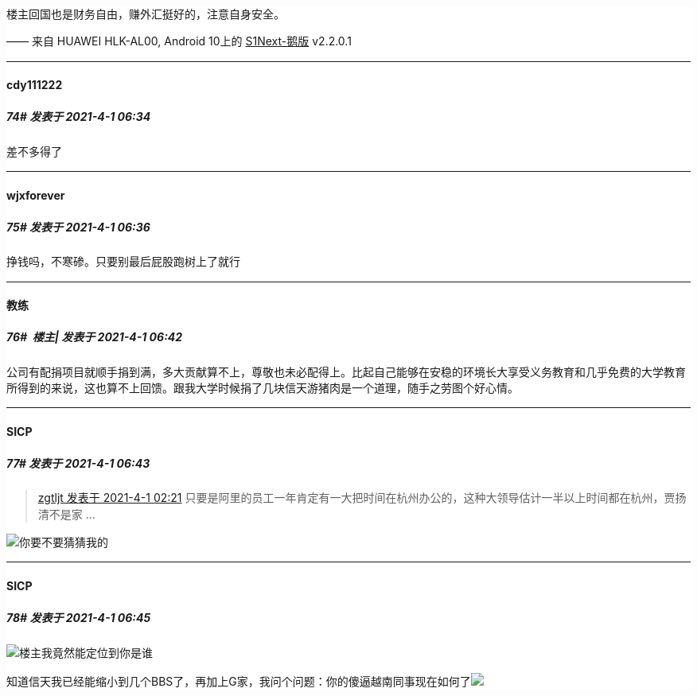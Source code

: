
楼主回国也是财务自由，赚外汇挺好的，注意自身安全。

—— 来自 HUAWEI HLK-AL00, Android 10上的 [S1Next-鹅版](https://github.com/ykrank/S1-Next/releases) v2.2.0.1


*****

####  cdy111222  
##### 74#       发表于 2021-4-1 06:34


差不多得了


*****

####  wjxforever  
##### 75#       发表于 2021-4-1 06:36


挣钱吗，不寒碜。只要别最后屁股跑树上了就行


*****

####  教练  
##### 76#         楼主| 发表于 2021-4-1 06:42


公司有配捐项目就顺手捐到满，多大贡献算不上，尊敬也未必配得上。比起自己能够在安稳的环境长大享受义务教育和几乎免费的大学教育所得到的来说，这也算不上回馈。跟我大学时候捐了几块信天游猪肉是一个道理，随手之劳图个好心情。


*****

####  SICP  
##### 77#       发表于 2021-4-1 06:43


<blockquote><a href="httphttps://bbs.saraba1st.com/2b/forum.php?mod=redirect&amp;goto=findpost&amp;pid=50795645&amp;ptid=1996103" target="_blank">zgtljt 发表于 2021-4-1 02:21</a>
只要是阿里的员工一年肯定有一大把时间在杭州办公的，这种大领导估计一半以上时间都在杭州，贾扬清不是家 ...</blockquote>
<img src="https://static.saraba1st.com/image/smiley/face2017/067.png" referrerpolicy="no-referrer">你要不要猜猜我的


*****

####  SICP  
##### 78#       发表于 2021-4-1 06:45


<img src="https://static.saraba1st.com/image/smiley/face2017/067.png" referrerpolicy="no-referrer">楼主我竟然能定位到你是谁

知道信天我已经能缩小到几个BBS了，再加上G家，我问个问题：你的傻逼越南同事现在如何了<img src="https://static.saraba1st.com/image/smiley/face2017/067.png" referrerpolicy="no-referrer">

